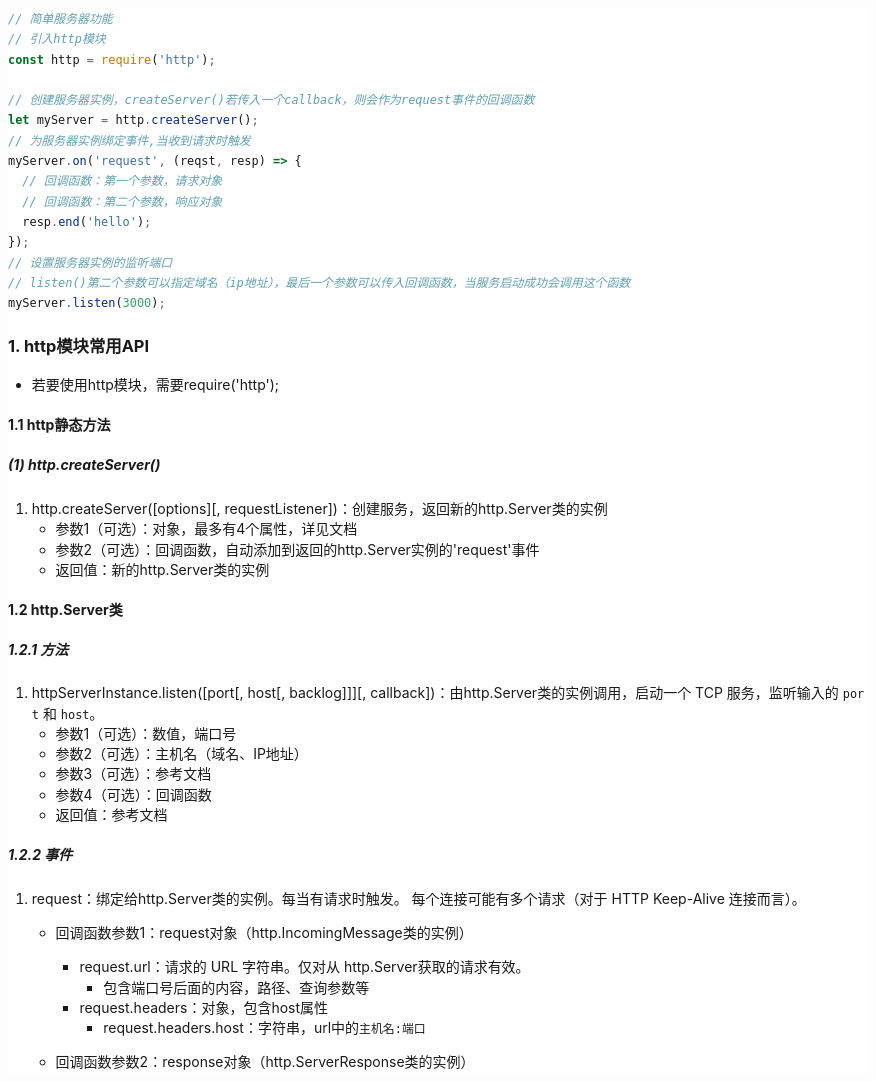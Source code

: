   ```javascript
  // 简单服务器功能
  // 引入http模块
  const http = require('http');

  // 创建服务器实例，createServer()若传入一个callback，则会作为request事件的回调函数
  let myServer = http.createServer();
  // 为服务器实例绑定事件,当收到请求时触发
  myServer.on('request', (reqst, resp) => {
  	// 回调函数：第一个参数，请求对象
  	// 回调函数：第二个参数，响应对象
  	resp.end('hello');
  });
  // 设置服务器实例的监听端口
  // listen()第二个参数可以指定域名（ip地址），最后一个参数可以传入回调函数，当服务启动成功会调用这个函数
  myServer.listen(3000);
  ```

### 1. http模块常用API

* 若要使用http模块，需要require('http');

#### 1.1 http静态方法

##### (1) http.createServer()

1. http.createServer(\[options][, requestListener])：创建服务，返回新的http.Server类的实例
   * 参数1（可选）：对象，最多有4个属性，详见文档
   * 参数2（可选）：回调函数，自动添加到返回的http.Server实例的'request'事件
   * 返回值：新的http.Server类的实例

#### 1.2 http.Server类

##### 1.2.1 方法

1. httpServerInstance.listen(\[port\[, host\[, backlog]]][, callback])：由http.Server类的实例调用，启动一个 TCP 服务，监听输入的 `port` 和 `host`。
   - 参数1（可选）：数值，端口号
   - 参数2（可选）：主机名（域名、IP地址）
   - 参数3（可选）：参考文档
   - 参数4（可选）：回调函数
   - 返回值：参考文档

##### 1.2.2 事件

1. request：绑定给http.Server类的实例。每当有请求时触发。 每个连接可能有多个请求（对于 HTTP Keep-Alive 连接而言）。

   * 回调函数参数1：request对象（http.IncomingMessage类的实例）

     - request.url：请求的 URL 字符串。仅对从 http.Server获取的请求有效。
       - 包含端口号后面的内容，路径、查询参数等
     - request.headers：对象，包含host属性
       - request.headers.host：字符串，url中的`主机名:端口`

   * 回调函数参数2：response对象（http.ServerResponse类的实例）
